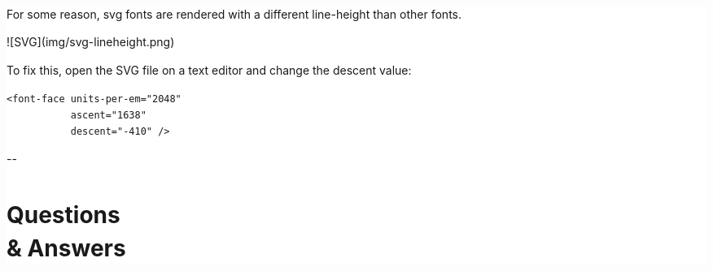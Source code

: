 For some reason, svg fonts are rendered with a different line-height than other fonts.

<div class="example mini">
![SVG](img/svg-lineheight.png)
</div>

To fix this, open the SVG file on a text editor and change the descent value:

    <font-face units-per-em="2048" 
               ascent="1638"
               descent="-410" />

--

# Questions <br> <span class="amp">&</span> Answers